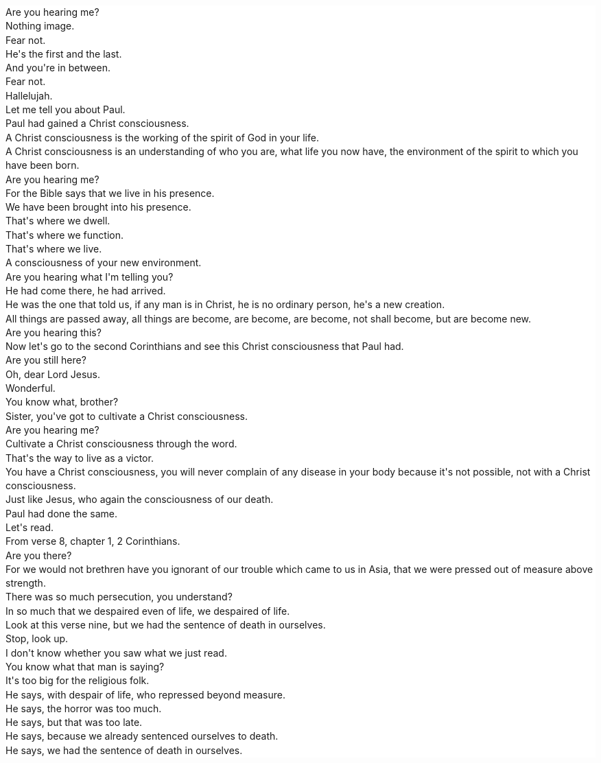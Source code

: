 Are you hearing me?  
Nothing image.  
Fear not.  
He's the first and the last.  
And you're in between.  
Fear not.  
Hallelujah.  
 Let me tell you about Paul.  
Paul had gained a Christ consciousness.  
A Christ consciousness is the working of the spirit of God in your life.  
A Christ consciousness is an understanding of who you are, what life you now have, the environment of the spirit to which you have been born.  
Are you hearing me?  
For the Bible says that we live in his presence.  
We have been brought into his presence.  
That's where we dwell.  
That's where we function.  
That's where we live.  
A consciousness of your new environment.  
Are you hearing what I'm telling you?  
 He had come there, he had arrived.  
He was the one that told us, if any man is in Christ, he is no ordinary person, he's a new creation.  
All things are passed away, all things are become, are become, are become, not shall become, but are become new.  
Are you hearing this?  
Now let's go to the second Corinthians and see this Christ consciousness that Paul had.  
Are you still here?  
Oh, dear Lord Jesus.  
 Wonderful.  
You know what, brother?  
Sister, you've got to cultivate a Christ consciousness.  
Are you hearing me?  
Cultivate a Christ consciousness through the word.  
That's the way to live as a victor.  
You have a Christ consciousness, you will never complain of any disease in your body because it's not possible, not with a Christ consciousness.  
 Just like Jesus, who again the consciousness of our death.  
Paul had done the same.  
Let's read.  
From verse 8, chapter 1, 2 Corinthians.  
Are you there?  
For we would not brethren have you ignorant of our trouble which came to us in Asia, that we were pressed out of measure above strength.  
 There was so much persecution, you understand?  
In so much that we despaired even of life, we despaired of life.  
Look at this verse nine, but we had the sentence of death in ourselves.  
Stop, look up.  
I don't know whether you saw what we just read.  
You know what that man is saying?  
It's too big for the religious folk.  
 He says, with despair of life, who repressed beyond measure.  
He says, the horror was too much.  
He says, but that was too late.  
He says, because we already sentenced ourselves to death.  
He says, we had the sentence of death in ourselves.  
